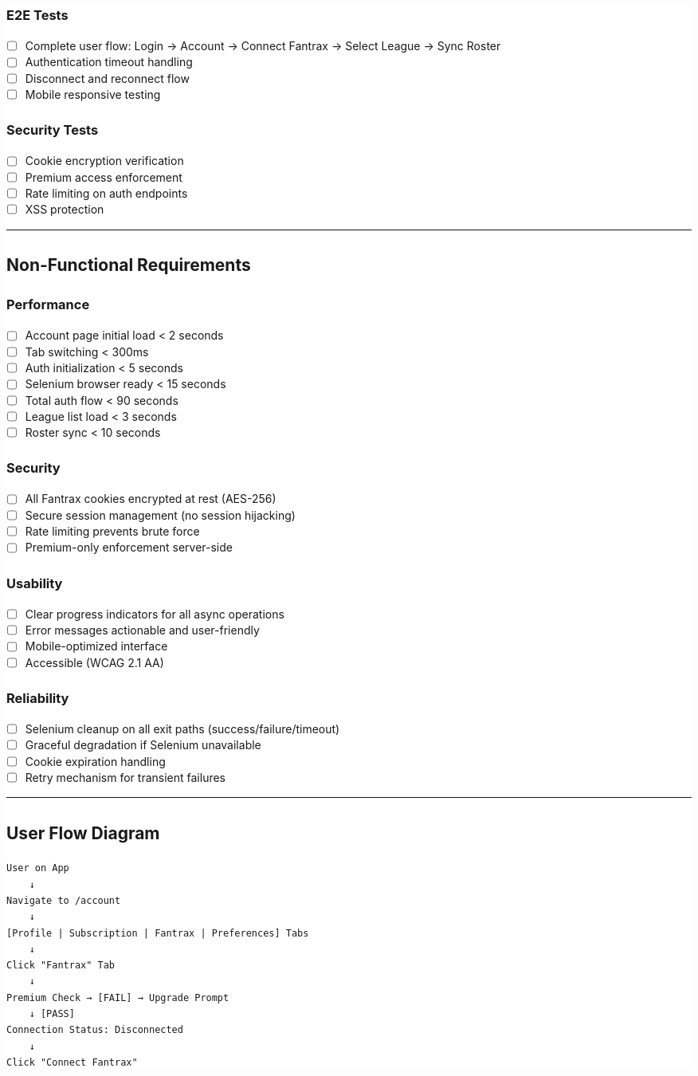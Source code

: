 ### E2E Tests
- [ ] Complete user flow: Login → Account → Connect Fantrax → Select League → Sync Roster
- [ ] Authentication timeout handling
- [ ] Disconnect and reconnect flow
- [ ] Mobile responsive testing

### Security Tests
- [ ] Cookie encryption verification
- [ ] Premium access enforcement
- [ ] Rate limiting on auth endpoints
- [ ] XSS protection

---

## Non-Functional Requirements

### Performance
- [ ] Account page initial load < 2 seconds
- [ ] Tab switching < 300ms
- [ ] Auth initialization < 5 seconds
- [ ] Selenium browser ready < 15 seconds
- [ ] Total auth flow < 90 seconds
- [ ] League list load < 3 seconds
- [ ] Roster sync < 10 seconds

### Security
- [ ] All Fantrax cookies encrypted at rest (AES-256)
- [ ] Secure session management (no session hijacking)
- [ ] Rate limiting prevents brute force
- [ ] Premium-only enforcement server-side

### Usability
- [ ] Clear progress indicators for all async operations
- [ ] Error messages actionable and user-friendly
- [ ] Mobile-optimized interface
- [ ] Accessible (WCAG 2.1 AA)

### Reliability
- [ ] Selenium cleanup on all exit paths (success/failure/timeout)
- [ ] Graceful degradation if Selenium unavailable
- [ ] Cookie expiration handling
- [ ] Retry mechanism for transient failures

---

## User Flow Diagram

```
User on App
    ↓
Navigate to /account
    ↓
[Profile | Subscription | Fantrax | Preferences] Tabs
    ↓
Click "Fantrax" Tab
    ↓
Premium Check → [FAIL] → Upgrade Prompt
    ↓ [PASS]
Connection Status: Disconnected
    ↓
Click "Connect Fantrax"
```